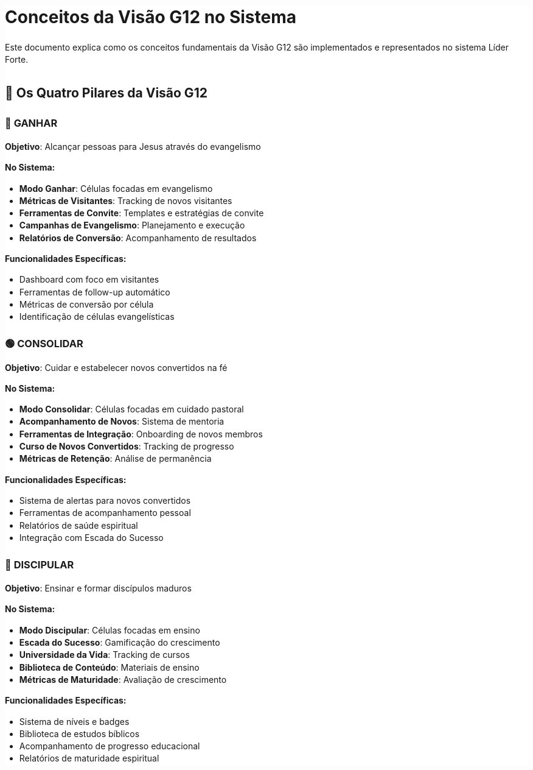 # Conceitos da Visão G12 no Sistema

Este documento explica como os conceitos fundamentais da Visão G12 são implementados e representados no sistema Líder Forte.

## 🎯 Os Quatro Pilares da Visão G12

### 🔴 **GANHAR**
**Objetivo**: Alcançar pessoas para Jesus através do evangelismo

**No Sistema:**
- **Modo Ganhar**: Células focadas em evangelismo
- **Métricas de Visitantes**: Tracking de novos visitantes
- **Ferramentas de Convite**: Templates e estratégias de convite
- **Campanhas de Evangelismo**: Planejamento e execução
- **Relatórios de Conversão**: Acompanhamento de resultados

**Funcionalidades Específicas:**
- Dashboard com foco em visitantes
- Ferramentas de follow-up automático
- Métricas de conversão por célula
- Identificação de células evangelísticas

### 🟢 **CONSOLIDAR**
**Objetivo**: Cuidar e estabelecer novos convertidos na fé

**No Sistema:**
- **Modo Consolidar**: Células focadas em cuidado pastoral
- **Acompanhamento de Novos**: Sistema de mentoria
- **Ferramentas de Integração**: Onboarding de novos membros
- **Curso de Novos Convertidos**: Tracking de progresso
- **Métricas de Retenção**: Análise de permanência

**Funcionalidades Específicas:**
- Sistema de alertas para novos convertidos
- Ferramentas de acompanhamento pessoal
- Relatórios de saúde espiritual
- Integração com Escada do Sucesso

### 🔵 **DISCIPULAR**
**Objetivo**: Ensinar e formar discípulos maduros

**No Sistema:**
- **Modo Discipular**: Células focadas em ensino
- **Escada do Sucesso**: Gamificação do crescimento
- **Universidade da Vida**: Tracking de cursos
- **Biblioteca de Conteúdo**: Materiais de ensino
- **Métricas de Maturidade**: Avaliação de crescimento

**Funcionalidades Específicas:**
- Sistema de níveis e badges
- Biblioteca de estudos bíblicos
- Acompanhamento de progresso educacional
- Relatórios de maturidade espiritual
